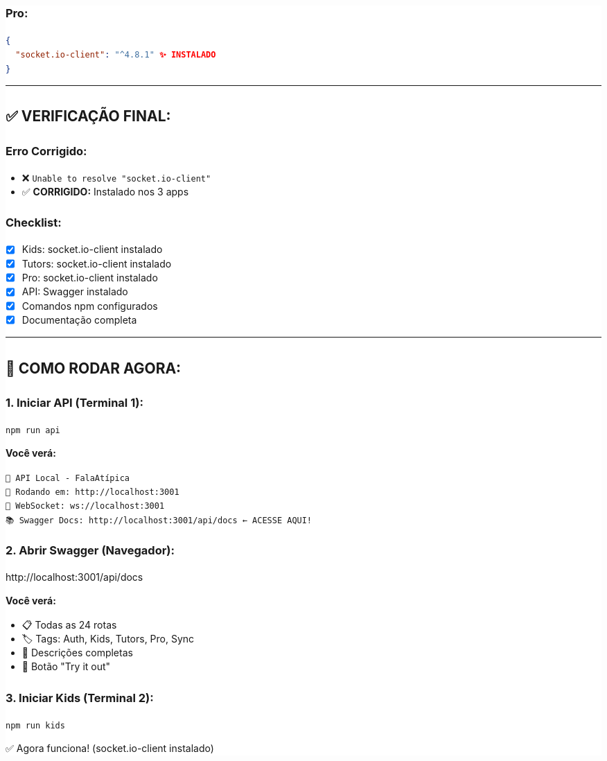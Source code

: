 ### **Pro:**
```json
{
  "socket.io-client": "^4.8.1" ✨ INSTALADO
}
```

---

## ✅ **VERIFICAÇÃO FINAL:**

### **Erro Corrigido:**
- ❌ `Unable to resolve "socket.io-client"`
- ✅ **CORRIGIDO:** Instalado nos 3 apps

### **Checklist:**
- [x] Kids: socket.io-client instalado
- [x] Tutors: socket.io-client instalado
- [x] Pro: socket.io-client instalado
- [x] API: Swagger instalado
- [x] Comandos npm configurados
- [x] Documentação completa

---

## 🚀 **COMO RODAR AGORA:**

### **1. Iniciar API (Terminal 1):**
```bash
npm run api
```

**Você verá:**
```
🚀 API Local - FalaAtípica
🚀 Rodando em: http://localhost:3001
🚀 WebSocket: ws://localhost:3001
📚 Swagger Docs: http://localhost:3001/api/docs ← ACESSE AQUI!
```

### **2. Abrir Swagger (Navegador):**
http://localhost:3001/api/docs

**Você verá:**
- 📋 Todas as 24 rotas
- 🏷️ Tags: Auth, Kids, Tutors, Pro, Sync
- 📝 Descrições completas
- 🧪 Botão "Try it out"

### **3. Iniciar Kids (Terminal 2):**
```bash
npm run kids
```
✅ Agora funciona! (socket.io-client instalado)
